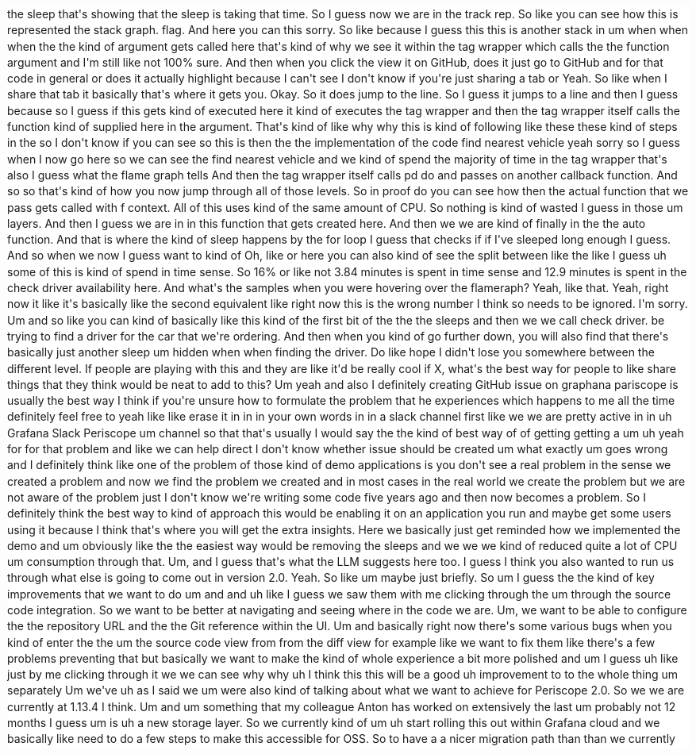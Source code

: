 the sleep that's showing that the sleep is taking that time. So I guess now we are in the track rep. So like you can see how this is represented the stack graph. flag. And here you can this sorry. So like because I guess this this is another stack in um when when when the the kind of argument gets called here that's kind of why we see it within the tag wrapper which calls the the function argument and I'm still like not 100% sure. And then when you click the view it on GitHub, does it just go to GitHub and for that code in general or does it actually highlight because I can't see I don't know if you're just sharing a tab or Yeah. So like when I share that tab it basically that's where it gets you. Okay. So it does jump to the line. So I guess it jumps to a line and then I guess because so I guess if this gets kind of executed here it kind of executes the tag wrapper and then the tag wrapper itself calls the function kind of supplied here in the argument. That's kind of like why why this is kind of following like these these kind of steps in the so I don't know if you can see so this is then the the implementation of the code find nearest vehicle yeah sorry so I guess when I now go here so we can see the find nearest vehicle and we kind of spend the majority of time in the tag wrapper that's also I guess what the flame graph tells And then the tag wrapper itself calls pd do and passes on another callback function. And so so that's kind of how you now jump through all of those levels. So in proof do you can see how then the actual function that we pass gets called with f context. All of this uses kind of the same amount of CPU. So nothing is kind of wasted I guess in those um layers. And then I guess we are in in this function that gets created here. And then we we are kind of finally in the the auto function. And that is where the kind of sleep happens by the for loop I guess that checks if if I've sleeped long enough I guess. And so when we now I guess want to kind of Oh, like or here you can also kind of see the split between like the like I guess uh some of this is kind of spend in time sense. So 16% or like not 3.84 minutes is spent in time sense and 12.9 minutes is spent in the check driver availability here. And what's the samples when you were hovering over the flameraph? Yeah, like that. Yeah, right now it like it's basically like the second equivalent like right now this is the wrong number I think so needs to be ignored. I'm sorry. Um and so like you can kind of basically like this kind of the first bit of the the the sleeps and then we we call check driver. be trying to find a driver for the car that we're ordering. And then when you kind of go further down, you will also find that there's basically just another sleep um hidden when when finding the driver. Do like hope I didn't lose you somewhere between the different level. If people are playing with this and they are like it'd be really cool if X, what's the best way for people to like share things that they think would be neat to add to this? Um yeah and also I definitely creating GitHub issue on graphana pariscope is usually the best way I think if you're unsure how to formulate the problem that he experiences which happens to me all the time definitely feel free to yeah like like erase it in in in your own words in in a slack channel first like we we are pretty active in in uh Grafana Slack Periscope um channel so that that's usually I would say the the kind of best way of of getting getting a um uh yeah for for that problem and like we can help direct I don't know whether issue should be created um what exactly um goes wrong and I definitely think like one of the problem of those kind of demo applications is you don't see a real problem in the sense we created a problem and now we find the problem we created and in most cases in the real world we create the problem but we are not aware of the problem just I don't know we're writing some code five years ago and then now becomes a problem. So I definitely think the best way to kind of approach this would be enabling it on an application you run and maybe get some users using it because I think that's where you will get the extra insights. Here we basically just get reminded how we implemented the demo and um obviously like the the easiest way would be removing the sleeps and we we we kind of reduced quite a lot of CPU um consumption through that. Um, and I guess that's what the LLM suggests here too. I guess I think you also wanted to run us through what else is going to come out in version 2.0. Yeah. So like um maybe just briefly. So um I guess the the kind of key improvements that we want to do um and and uh like I guess we saw them with me clicking through the um through the source code integration. So we want to be better at navigating and seeing where in the code we are. Um, we want to be able to configure the the repository URL and the the Git reference within the UI. Um and basically right now there's some various bugs when you kind of enter the the um the source code view from from the diff view for example like we want to fix them like there's a few problems preventing that but basically we want to make the kind of whole experience a bit more polished and um I guess uh like just by me clicking through it we we can see why why uh I think this this will be a good uh improvement to to the whole thing um separately Um we've uh as I said we um were also kind of talking about what we want to achieve for Periscope 2.0. So we we are currently at 1.13.4 I think. Um and um something that my colleague Anton has worked on extensively the last um probably not 12 months I guess um is uh a new storage layer. So we currently kind of um uh start rolling this out within Grafana cloud and we basically like need to do a few steps to make this accessible for OSS. So to have a a nicer migration path than than we currently